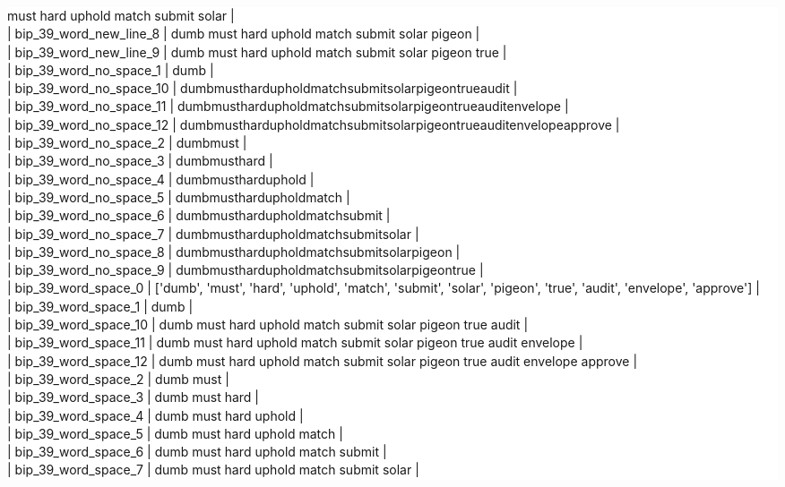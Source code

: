 must
hard
uphold
match
submit
solar |  
| bip_39_word_new_line_8 | dumb
must
hard
uphold
match
submit
solar
pigeon |  
| bip_39_word_new_line_9 | dumb
must
hard
uphold
match
submit
solar
pigeon
true |  
| bip_39_word_no_space_1 | dumb |  
| bip_39_word_no_space_10 | dumbmusthardupholdmatchsubmitsolarpigeontrueaudit |  
| bip_39_word_no_space_11 | dumbmusthardupholdmatchsubmitsolarpigeontrueauditenvelope |  
| bip_39_word_no_space_12 | dumbmusthardupholdmatchsubmitsolarpigeontrueauditenvelopeapprove |  
| bip_39_word_no_space_2 | dumbmust |  
| bip_39_word_no_space_3 | dumbmusthard |  
| bip_39_word_no_space_4 | dumbmustharduphold |  
| bip_39_word_no_space_5 | dumbmusthardupholdmatch |  
| bip_39_word_no_space_6 | dumbmusthardupholdmatchsubmit |  
| bip_39_word_no_space_7 | dumbmusthardupholdmatchsubmitsolar |  
| bip_39_word_no_space_8 | dumbmusthardupholdmatchsubmitsolarpigeon |  
| bip_39_word_no_space_9 | dumbmusthardupholdmatchsubmitsolarpigeontrue |  
| bip_39_word_space_0 | ['dumb', 'must', 'hard', 'uphold', 'match', 'submit', 'solar', 'pigeon', 'true', 'audit', 'envelope', 'approve'] |  
| bip_39_word_space_1 | dumb |  
| bip_39_word_space_10 | dumb must hard uphold match submit solar pigeon true audit |  
| bip_39_word_space_11 | dumb must hard uphold match submit solar pigeon true audit envelope |  
| bip_39_word_space_12 | dumb must hard uphold match submit solar pigeon true audit envelope approve |  
| bip_39_word_space_2 | dumb must |  
| bip_39_word_space_3 | dumb must hard |  
| bip_39_word_space_4 | dumb must hard uphold |  
| bip_39_word_space_5 | dumb must hard uphold match |  
| bip_39_word_space_6 | dumb must hard uphold match submit |  
| bip_39_word_space_7 | dumb must hard uphold match submit solar |  